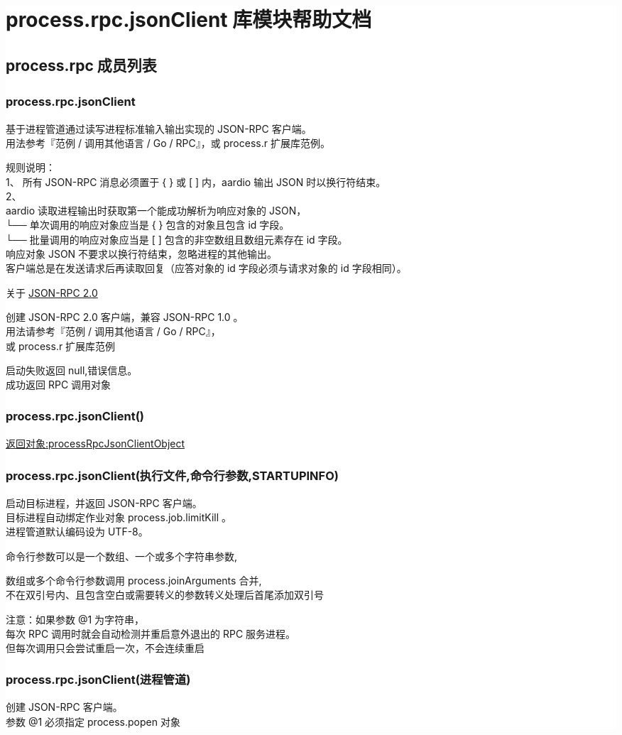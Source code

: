 # process.rpc.jsonClient 库模块帮助文档

<a id="process.rpc"></a>
## process.rpc 成员列表


<a id="process.rpc.jsonClient"></a>
### process.rpc.jsonClient 
 基于进程管道通过读写进程标准输入输出实现的 JSON-RPC 客户端。  
用法参考『范例 / 调用其他语言 / Go / RPC』，或 process.r 扩展库范例。  
  
规则说明：  
1、 所有 JSON-RPC 消息必须置于 { } 或 [ ] 内，aardio 输出 JSON 时以换行符结束。  
2、  
aardio 读取进程输出时获取第一个能成功解析为响应对象的 JSON，  
└── 单次调用的响应对象应当是 { } 包含的对象且包含 id 字段。  
└── 批量调用的响应对象应当是 [ ] 包含的非空数组且数组元素存在 id 字段。  
响应对象 JSON 不要求以换行符结束，忽略进程的其他输出。  
客户端总是在发送请求后再读取回复（应答对象的 id 字段必须与请求对象的 id 字段相同）。  
  
关于 [ JSON-RPC 2.0](http://www.jsonrpc.org/specification)

创建 JSON-RPC 2.0 客户端，兼容 JSON-RPC 1.0 。  
用法请参考『范例 / 调用其他语言 / Go / RPC』，  
或 process.r 扩展库范例  
  
启动失败返回 null,错误信息。  
成功返回 RPC 调用对象

<a id="process.rpc.jsonClient"></a>
### process.rpc.jsonClient() 
 [返回对象:processRpcJsonClientObject](#processRpcJsonClientObject)

<a id="process.rpc.jsonClient"></a>
### process.rpc.jsonClient(执行文件,命令行参数,STARTUPINFO) 
 启动目标进程，并返回 JSON-RPC 客户端。  
目标进程自动绑定作业对象 process.job.limitKill 。  
进程管道默认编码设为 UTF-8。  
  
命令行参数可以是一个数组、一个或多个字符串参数,  
  
数组或多个命令行参数调用 process.joinArguments 合并,  
不在双引号内、且包含空白或需要转义的参数转义处理后首尾添加双引号  
  
注意：如果参数 @1 为字符串，  
每次 RPC 调用时就会自动检测并重启意外退出的 RPC 服务进程。  
但每次调用只会尝试重启一次，不会连续重启

<a id="process.rpc.jsonClient"></a>
### process.rpc.jsonClient(进程管道) 
 创建 JSON-RPC 客户端。  
参数 @1 必须指定 process.popen 对象  
  